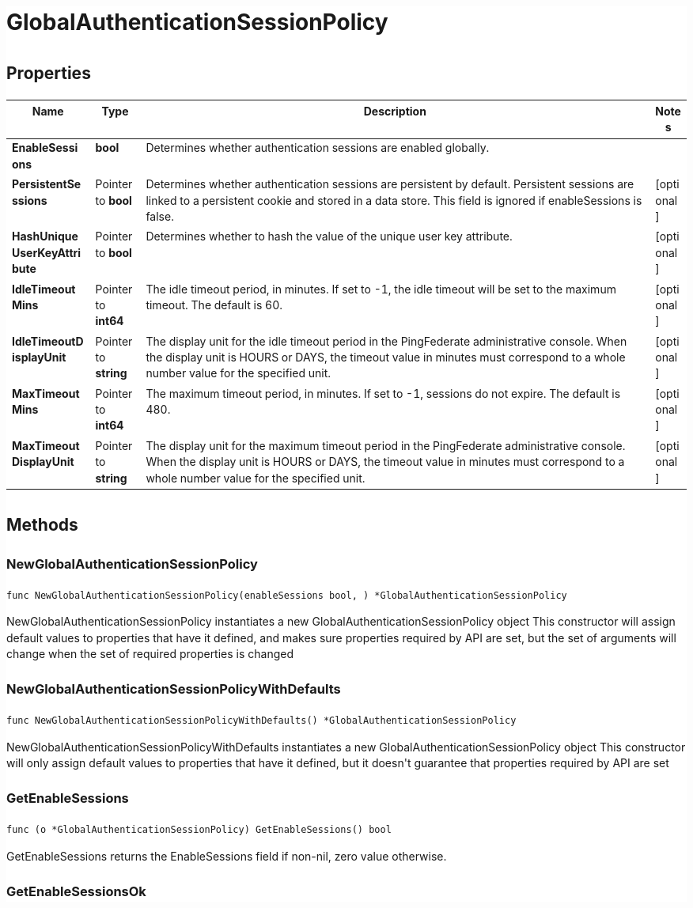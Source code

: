 # GlobalAuthenticationSessionPolicy

## Properties

Name | Type | Description | Notes
------------ | ------------- | ------------- | -------------
**EnableSessions** | **bool** | Determines whether authentication sessions are enabled globally. | 
**PersistentSessions** | Pointer to **bool** | Determines whether authentication sessions are persistent by default. Persistent sessions are linked to a persistent cookie and stored in a data store. This field is ignored if enableSessions is false. | [optional] 
**HashUniqueUserKeyAttribute** | Pointer to **bool** | Determines whether to hash the value of the unique user key attribute. | [optional] 
**IdleTimeoutMins** | Pointer to **int64** | The idle timeout period, in minutes. If set to -1, the idle timeout will be set to the maximum timeout. The default is 60. | [optional] 
**IdleTimeoutDisplayUnit** | Pointer to **string** | The display unit for the idle timeout period in the PingFederate administrative console. When the display unit is HOURS or DAYS, the timeout value in minutes must correspond to a whole number value for the specified unit. | [optional] 
**MaxTimeoutMins** | Pointer to **int64** | The maximum timeout period, in minutes. If set to -1, sessions do not expire. The default is 480. | [optional] 
**MaxTimeoutDisplayUnit** | Pointer to **string** | The display unit for the maximum timeout period in the PingFederate administrative console. When the display unit is HOURS or DAYS, the timeout value in minutes must correspond to a whole number value for the specified unit. | [optional] 

## Methods

### NewGlobalAuthenticationSessionPolicy

`func NewGlobalAuthenticationSessionPolicy(enableSessions bool, ) *GlobalAuthenticationSessionPolicy`

NewGlobalAuthenticationSessionPolicy instantiates a new GlobalAuthenticationSessionPolicy object
This constructor will assign default values to properties that have it defined,
and makes sure properties required by API are set, but the set of arguments
will change when the set of required properties is changed

### NewGlobalAuthenticationSessionPolicyWithDefaults

`func NewGlobalAuthenticationSessionPolicyWithDefaults() *GlobalAuthenticationSessionPolicy`

NewGlobalAuthenticationSessionPolicyWithDefaults instantiates a new GlobalAuthenticationSessionPolicy object
This constructor will only assign default values to properties that have it defined,
but it doesn't guarantee that properties required by API are set

### GetEnableSessions

`func (o *GlobalAuthenticationSessionPolicy) GetEnableSessions() bool`

GetEnableSessions returns the EnableSessions field if non-nil, zero value otherwise.

### GetEnableSessionsOk
